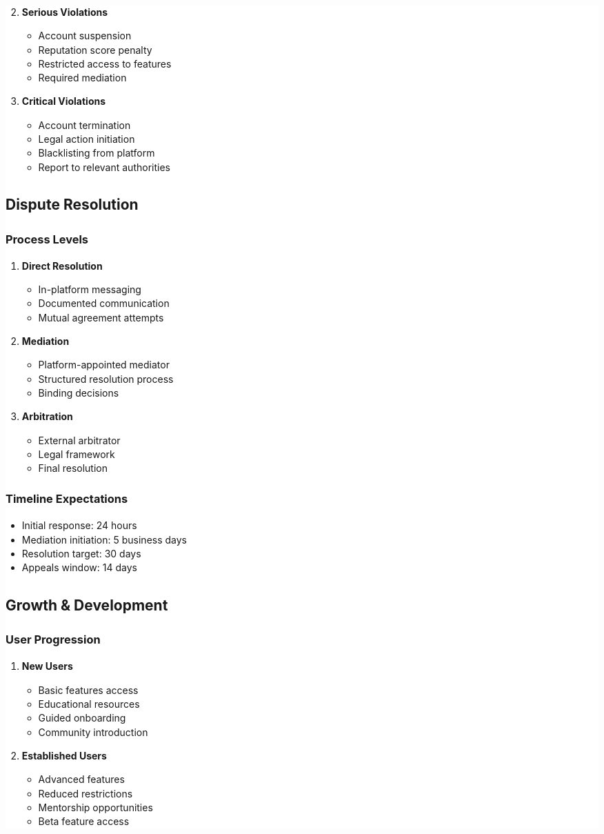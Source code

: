 2. **Serious Violations**
   - Account suspension
   - Reputation score penalty
   - Restricted access to features
   - Required mediation

3. **Critical Violations**
   - Account termination
   - Legal action initiation
   - Blacklisting from platform
   - Report to relevant authorities

## Dispute Resolution

### Process Levels
1. **Direct Resolution**
   - In-platform messaging
   - Documented communication
   - Mutual agreement attempts

2. **Mediation**
   - Platform-appointed mediator
   - Structured resolution process
   - Binding decisions

3. **Arbitration**
   - External arbitrator
   - Legal framework
   - Final resolution

### Timeline Expectations
- Initial response: 24 hours
- Mediation initiation: 5 business days
- Resolution target: 30 days
- Appeals window: 14 days

## Growth & Development

### User Progression
1. **New Users**
   - Basic features access
   - Educational resources
   - Guided onboarding
   - Community introduction

2. **Established Users**
   - Advanced features
   - Reduced restrictions
   - Mentorship opportunities
   - Beta feature access
